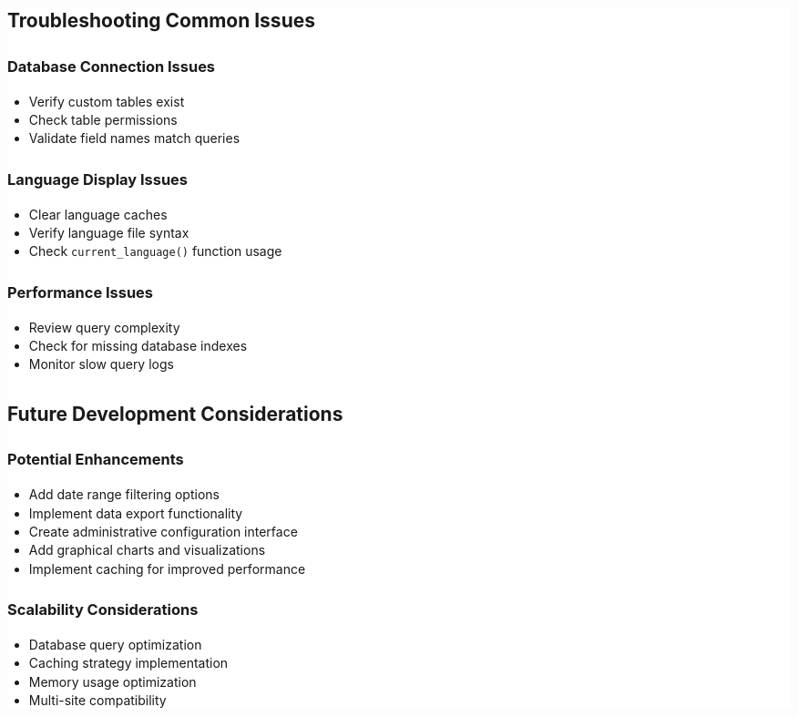 ## Troubleshooting Common Issues

### Database Connection Issues
- Verify custom tables exist
- Check table permissions
- Validate field names match queries

### Language Display Issues
- Clear language caches
- Verify language file syntax
- Check `current_language()` function usage

### Performance Issues
- Review query complexity
- Check for missing database indexes
- Monitor slow query logs

## Future Development Considerations

### Potential Enhancements
- Add date range filtering options
- Implement data export functionality
- Create administrative configuration interface
- Add graphical charts and visualizations
- Implement caching for improved performance

### Scalability Considerations
- Database query optimization
- Caching strategy implementation
- Memory usage optimization
- Multi-site compatibility 